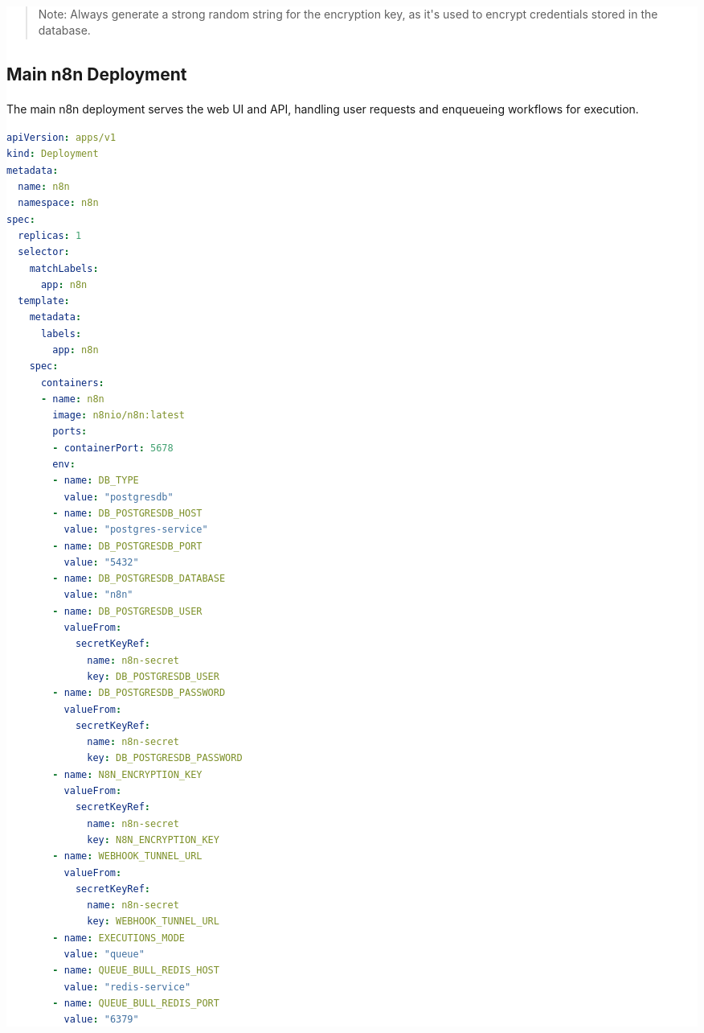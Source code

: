> Note: Always generate a strong random string for the encryption key, as it's used to encrypt credentials stored in the database.

## Main n8n Deployment

The main n8n deployment serves the web UI and API, handling user requests and enqueueing workflows for execution.

```yaml
apiVersion: apps/v1
kind: Deployment
metadata:
  name: n8n
  namespace: n8n
spec:
  replicas: 1
  selector:
    matchLabels:
      app: n8n
  template:
    metadata:
      labels:
        app: n8n
    spec:
      containers:
      - name: n8n
        image: n8nio/n8n:latest
        ports:
        - containerPort: 5678
        env:
        - name: DB_TYPE
          value: "postgresdb"
        - name: DB_POSTGRESDB_HOST
          value: "postgres-service"
        - name: DB_POSTGRESDB_PORT
          value: "5432"
        - name: DB_POSTGRESDB_DATABASE
          value: "n8n"
        - name: DB_POSTGRESDB_USER
          valueFrom:
            secretKeyRef:
              name: n8n-secret
              key: DB_POSTGRESDB_USER
        - name: DB_POSTGRESDB_PASSWORD
          valueFrom:
            secretKeyRef:
              name: n8n-secret
              key: DB_POSTGRESDB_PASSWORD
        - name: N8N_ENCRYPTION_KEY
          valueFrom:
            secretKeyRef:
              name: n8n-secret
              key: N8N_ENCRYPTION_KEY
        - name: WEBHOOK_TUNNEL_URL
          valueFrom:
            secretKeyRef:
              name: n8n-secret
              key: WEBHOOK_TUNNEL_URL
        - name: EXECUTIONS_MODE
          value: "queue"
        - name: QUEUE_BULL_REDIS_HOST
          value: "redis-service"
        - name: QUEUE_BULL_REDIS_PORT
          value: "6379"
```